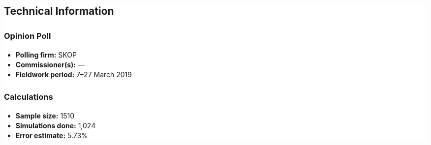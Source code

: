 
## Technical Information

### Opinion Poll

+ **Polling firm:** SKOP
+ **Commissioner(s):** —
+ **Fieldwork period:** 7–27 March 2019

### Calculations

+ **Sample size:** 1510
+ **Simulations done:** 1,024
+ **Error estimate:** 5.73%

